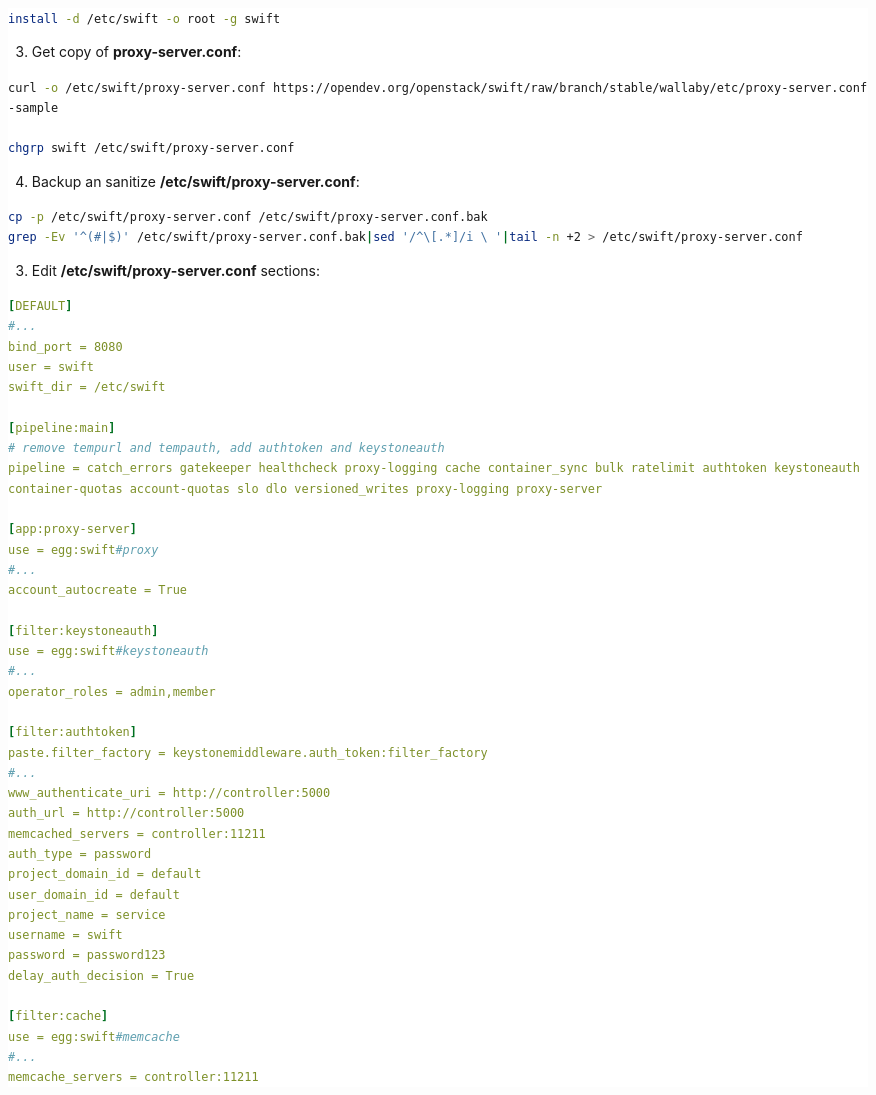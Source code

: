 ```bash
install -d /etc/swift -o root -g swift
```

3. Get copy of **proxy-server.conf**:

```bash
curl -o /etc/swift/proxy-server.conf https://opendev.org/openstack/swift/raw/branch/stable/wallaby/etc/proxy-server.conf-sample

chgrp swift /etc/swift/proxy-server.conf
```

4. Backup an sanitize **/etc/swift/proxy-server.conf**:

```bash
cp -p /etc/swift/proxy-server.conf /etc/swift/proxy-server.conf.bak
grep -Ev '^(#|$)' /etc/swift/proxy-server.conf.bak|sed '/^\[.*]/i \ '|tail -n +2 > /etc/swift/proxy-server.conf
```

3. Edit **/etc/swift/proxy-server.conf** sections:

```yaml
[DEFAULT]
#...
bind_port = 8080
user = swift
swift_dir = /etc/swift

[pipeline:main]
# remove tempurl and tempauth, add authtoken and keystoneauth
pipeline = catch_errors gatekeeper healthcheck proxy-logging cache container_sync bulk ratelimit authtoken keystoneauth container-quotas account-quotas slo dlo versioned_writes proxy-logging proxy-server

[app:proxy-server]
use = egg:swift#proxy
#...
account_autocreate = True

[filter:keystoneauth]
use = egg:swift#keystoneauth
#...
operator_roles = admin,member

[filter:authtoken]
paste.filter_factory = keystonemiddleware.auth_token:filter_factory
#...
www_authenticate_uri = http://controller:5000
auth_url = http://controller:5000
memcached_servers = controller:11211
auth_type = password
project_domain_id = default
user_domain_id = default
project_name = service
username = swift
password = password123
delay_auth_decision = True

[filter:cache]
use = egg:swift#memcache
#...
memcache_servers = controller:11211
```
